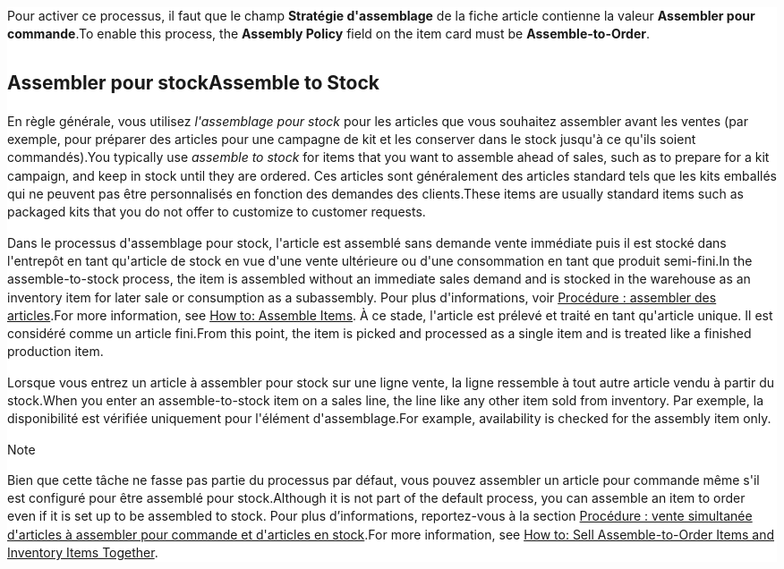  <span data-ttu-id="e89fc-123">Pour activer ce processus, il faut que le champ **Stratégie d'assemblage** de la fiche article contienne la valeur **Assembler pour commande**.</span><span class="sxs-lookup"><span data-stu-id="e89fc-123">To enable this process, the **Assembly Policy** field on the item card must be **Assemble-to-Order**.</span></span>  

## <a name="assemble-to-stock"></a><span data-ttu-id="e89fc-124">Assembler pour stock</span><span class="sxs-lookup"><span data-stu-id="e89fc-124">Assemble to Stock</span></span>  
 <span data-ttu-id="e89fc-125">En règle générale, vous utilisez *l'assemblage pour stock* pour les articles que vous souhaitez assembler avant les ventes (par exemple, pour préparer des articles pour une campagne de kit et les conserver dans le stock jusqu'à ce qu'ils soient commandés).</span><span class="sxs-lookup"><span data-stu-id="e89fc-125">You typically use *assemble to stock* for items that you want to assemble ahead of sales, such as to prepare for a kit campaign, and keep in stock until they are ordered.</span></span> <span data-ttu-id="e89fc-126">Ces articles sont généralement des articles standard tels que les kits emballés qui ne peuvent pas être personnalisés en fonction des demandes des clients.</span><span class="sxs-lookup"><span data-stu-id="e89fc-126">These items are usually standard items such as packaged kits that you do not offer to customize to customer requests.</span></span>  

 <span data-ttu-id="e89fc-127">Dans le processus d'assemblage pour stock, l'article est assemblé sans demande vente immédiate puis il est stocké dans l'entrepôt en tant qu'article de stock en vue d'une vente ultérieure ou d'une consommation en tant que produit semi-fini.</span><span class="sxs-lookup"><span data-stu-id="e89fc-127">In the assemble-to-stock process, the item is assembled without an immediate sales demand and is stocked in the warehouse as an inventory item for later sale or consumption as a subassembly.</span></span> <span data-ttu-id="e89fc-128">Pour plus d'informations, voir [Procédure : assembler des articles](assembly-how-to-assemble-items.md).</span><span class="sxs-lookup"><span data-stu-id="e89fc-128">For more information, see [How to: Assemble Items](assembly-how-to-assemble-items.md).</span></span> <span data-ttu-id="e89fc-129">À ce stade, l'article est prélevé et traité en tant qu'article unique. Il est considéré comme un article fini.</span><span class="sxs-lookup"><span data-stu-id="e89fc-129">From this point, the item is picked and processed as a single item and is treated like a finished production item.</span></span>  

 <span data-ttu-id="e89fc-130">Lorsque vous entrez un article à assembler pour stock sur une ligne vente, la ligne ressemble à tout autre article vendu à partir du stock.</span><span class="sxs-lookup"><span data-stu-id="e89fc-130">When you enter an assemble-to-stock item on a sales line, the line like any other item sold from inventory.</span></span> <span data-ttu-id="e89fc-131">Par exemple, la disponibilité est vérifiée uniquement pour l'élément d'assemblage.</span><span class="sxs-lookup"><span data-stu-id="e89fc-131">For example, availability is checked for the assembly item only.</span></span>  

> [!NOTE]  
>  <span data-ttu-id="e89fc-132">Bien que cette tâche ne fasse pas partie du processus par défaut, vous pouvez assembler un article pour commande même s'il est configuré pour être assemblé pour stock.</span><span class="sxs-lookup"><span data-stu-id="e89fc-132">Although it is not part of the default process, you can assemble an item to order even if it is set up to be assembled to stock.</span></span> <span data-ttu-id="e89fc-133">Pour plus d’informations, reportez-vous à la section [Procédure : vente simultanée d'articles à assembler pour commande et d'articles en stock](assembly-how-to-sell-assemble-to-order-items-and-inventory-items-together.md).</span><span class="sxs-lookup"><span data-stu-id="e89fc-133">For more information, see [How to: Sell Assemble-to-Order Items and Inventory Items Together](assembly-how-to-sell-assemble-to-order-items-and-inventory-items-together.md).</span></span>  
